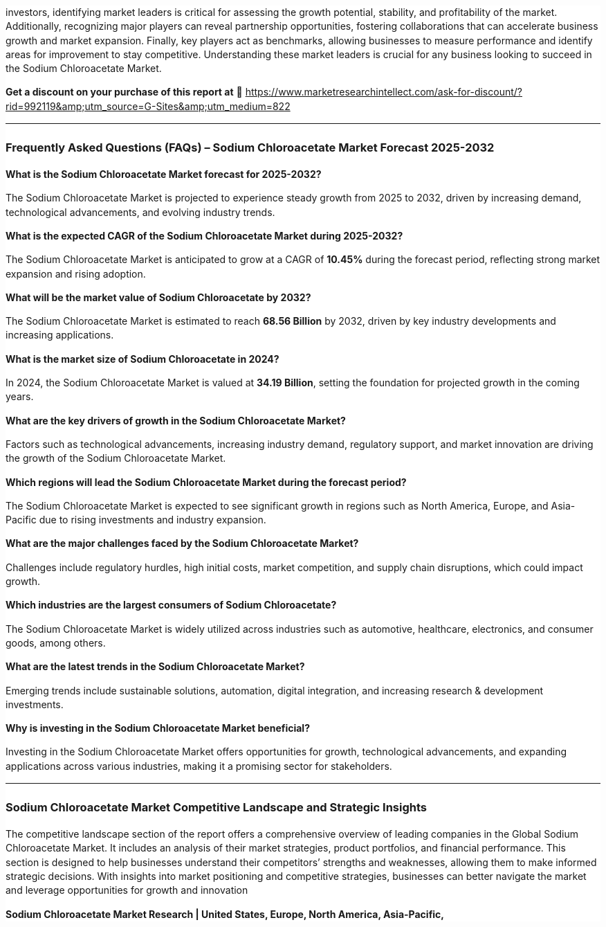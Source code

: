 </span><span class="font-[700]">investors</span><span class="">, identifying market leaders is critical for assessing the</span><span class="font-[700]"> growth potential</span><span class="">, stability, and</span><span class="font-[700]"> profitability</span><span class=""> of the market. Additionally, recognizing major players can reveal </span><span class="font-[700]">partnership opportunities</span><span class="">, fostering collaborations that can accelerate business growth and market expansion. Finally, key players act as benchmarks, allowing businesses to </span><span class="font-[700]">measure performance</span><span class=""> and identify areas for improvement to stay competitive. Understanding these market leaders is crucial for any business looking to succeed in the Sodium Chloroacetate Market.</span></p></div><div class="article-main__content" data-test-id="publishing-text-block"><p><strong><span class="font-[700]">Get a discount on your purchase of this report at</span></strong><span class="">&nbsp;🎁&nbsp;</span><span class=""><a href="https://www.marketresearchintellect.com/ask-for-discount/?rid=992119&amp;utm_source=G-Sites&amp;utm_medium=822" target="_blank" data-tracking-control-name="article-ssr-frontend-pulse_little-text-block" data-tracking-will-navigate="" data-test-link="">https://www.marketresearchintellect.com/ask-for-discount/?rid=992119&amp;utm_source=G-Sites&amp;utm_medium=822</a></span></p></div><hr class="my-[3.2rem] mx-auto h-[1px] border-0 bg-black-a16" data-test-id="publishing-divider-block" /><div class="article-main__content" data-test-id="publishing-text-block"><div class="flex max-w-full flex-col flex-grow"><div class="min-h-[20px] text-message flex w-full flex-col items-end gap-2 whitespace-normal break-words [.text-message+&amp;]:mt-5" dir="auto" data-message-author-role="assistant" data-message-id="aeb8fe43-d78b-4aab-b619-f3fe1dddd2af"><div class="flex w-full flex-col gap-1 empty:hidden first:pt-[3px]"><div class="markdown prose w-full break-words dark:prose-invert light"><h3>Frequently Asked Questions (FAQs) &ndash; Sodium Chloroacetate Market Forecast 2025-2032</h3><p><strong>What is the Sodium Chloroacetate Market forecast for 2025-2032?</strong></p><p>The Sodium Chloroacetate Market is projected to experience steady growth from 2025 to 2032, driven by increasing demand, technological advancements, and evolving industry trends.</p><p><strong>What is the expected CAGR of the Sodium Chloroacetate Market during 2025-2032?</strong></p><p>The Sodium Chloroacetate Market is anticipated to grow at a CAGR of <strong>10.45%</strong> during the forecast period, reflecting strong market expansion and rising adoption.</p><p><strong>What will be the market value of Sodium Chloroacetate by 2032?</strong></p><p>The Sodium Chloroacetate Market is estimated to reach <strong>68.56 Billion</strong> by 2032, driven by key industry developments and increasing applications.</p><p><strong>What is the market size of Sodium Chloroacetate in 2024?</strong></p><p>In 2024, the Sodium Chloroacetate Market is valued at <strong>34.19 Billion</strong>, setting the foundation for projected growth in the coming years.</p><p><strong>What are the key drivers of growth in the Sodium Chloroacetate Market?</strong></p><p>Factors such as technological advancements, increasing industry demand, regulatory support, and market innovation are driving the growth of the Sodium Chloroacetate Market.</p><p><strong>Which regions will lead the Sodium Chloroacetate Market during the forecast period?</strong></p><p>The Sodium Chloroacetate Market is expected to see significant growth in regions such as North America, Europe, and Asia-Pacific due to rising investments and industry expansion.</p><p><strong>What are the major challenges faced by the Sodium Chloroacetate Market?</strong></p><p>Challenges include regulatory hurdles, high initial costs, market competition, and supply chain disruptions, which could impact growth.</p><p><strong>Which industries are the largest consumers of Sodium Chloroacetate?</strong></p><p>The Sodium Chloroacetate Market is widely utilized across industries such as automotive, healthcare, electronics, and consumer goods, among others.</p><p><strong>What are the latest trends in the Sodium Chloroacetate Market?</strong></p><p>Emerging trends include sustainable solutions, automation, digital integration, and increasing research &amp; development investments.</p><p><strong>Why is investing in the Sodium Chloroacetate Market beneficial?</strong></p><p>Investing in the Sodium Chloroacetate Market offers opportunities for growth, technological advancements, and expanding applications across various industries, making it a promising sector for stakeholders.</p></div></div></div></div></div><hr class="my-[3.2rem] mx-auto h-[1px] border-0 bg-black-a16" data-test-id="publishing-divider-block" /><div class="article-main__content" data-test-id="publishing-text-block"><h3><span class="">Sodium Chloroacetate Market Competitive Landscape and Strategic Insights</span></h3></div><div class="article-main__content" data-test-id="publishing-text-block"><p><span class="">The competitive landscape section of the report offers a comprehensive overview of leading companies in the Global Sodium Chloroacetate Market. It includes an analysis of their market strategies, product portfolios, and financial performance. This section is designed to help businesses understand their competitors&rsquo; strengths and weaknesses, allowing them to make informed strategic decisions. With insights into market positioning and competitive strategies, businesses can better navigate the market and leverage opportunities for growth and innovation</span></p></div><div class="article-main__content" data-test-id="publishing-text-block"><p><strong>Sodium Chloroacetate Market Research | United States, Europe, North America, Asia-Pacific,